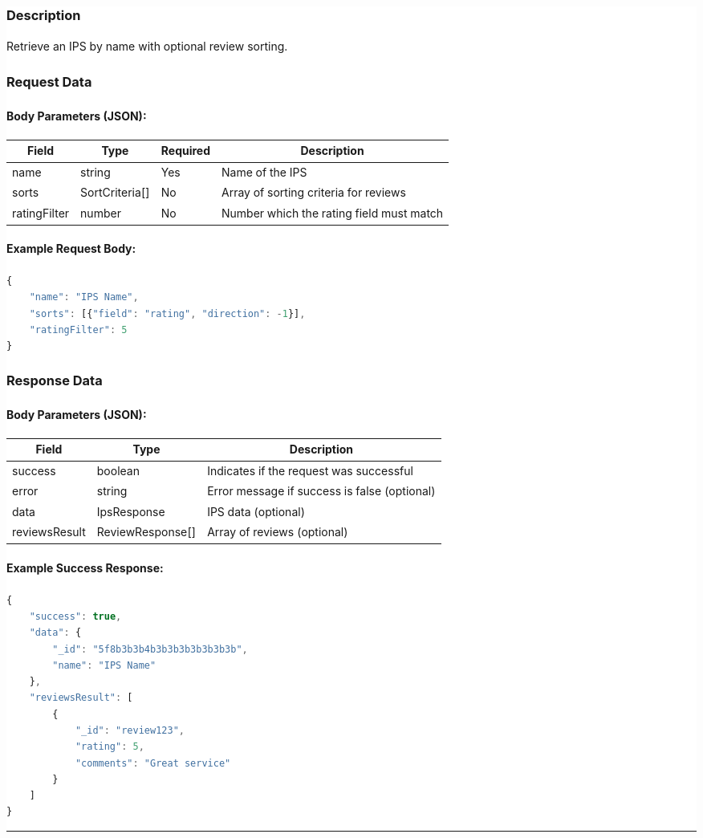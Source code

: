 ### **Description**  
Retrieve an IPS by name with optional review sorting.

### **Request Data**

#### Body Parameters (JSON):
| Field  | Type           | Required | Description                                      |
|--------|----------------|----------|--------------------------------------------------|
| name   | string         | Yes      | Name of the IPS                                  |
| sorts  | SortCriteria[] | No       | Array of sorting criteria for reviews            |
| ratingFilter | number | No       | Number which the rating field must match           |

#### Example Request Body:
```typescript
{
    "name": "IPS Name",
    "sorts": [{"field": "rating", "direction": -1}],
    "ratingFilter": 5
}
```

### **Response Data**

#### Body Parameters (JSON):
| Field         | Type          | Description                                              |
|---------------|---------------|----------------------------------------------------------|
| success       | boolean       | Indicates if the request was successful                  |
| error         | string        | Error message if success is false (optional)             |
| data          | IpsResponse   | IPS data (optional)                                      |
| reviewsResult | ReviewResponse[] | Array of reviews (optional)                           |

#### Example Success Response:
```typescript
{
    "success": true,
    "data": {
        "_id": "5f8b3b3b4b3b3b3b3b3b3b3b",
        "name": "IPS Name"
    },
    "reviewsResult": [
        {
            "_id": "review123",
            "rating": 5,
            "comments": "Great service"
        }
    ]
}
```

---